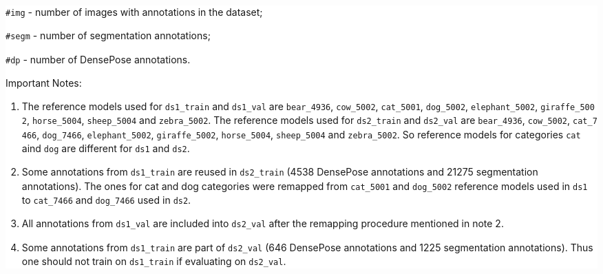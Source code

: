 `#img` - number of images with annotations in the dataset;

`#segm` - number of segmentation annotations;

`#dp` - number of DensePose annotations.


Important Notes:

1. The reference models used for `ds1_train` and `ds1_val` are
`bear_4936`, `cow_5002`, `cat_5001`, `dog_5002`, `elephant_5002`, `giraffe_5002`,
`horse_5004`, `sheep_5004` and `zebra_5002`. The reference models used for
`ds2_train` and `ds2_val` are `bear_4936`, `cow_5002`, `cat_7466`,
`dog_7466`, `elephant_5002`, `giraffe_5002`, `horse_5004`, `sheep_5004` and `zebra_5002`.
So reference models for categories `cat` aind `dog` are different for `ds1` and `ds2`.

2. Some annotations from `ds1_train` are reused in `ds2_train` (4538 DensePose annotations
and 21275 segmentation annotations). The ones for cat and dog categories were remapped
from `cat_5001` and `dog_5002` reference models used in `ds1` to `cat_7466` and `dog_7466`
used in `ds2`.

3. All annotations from `ds1_val` are included into `ds2_val` after the remapping
procedure mentioned in note 2.

4. Some annotations from `ds1_train` are part of `ds2_val` (646 DensePose annotations and
1225 segmentation annotations). Thus one should not train on `ds1_train` if evaluating on `ds2_val`.
